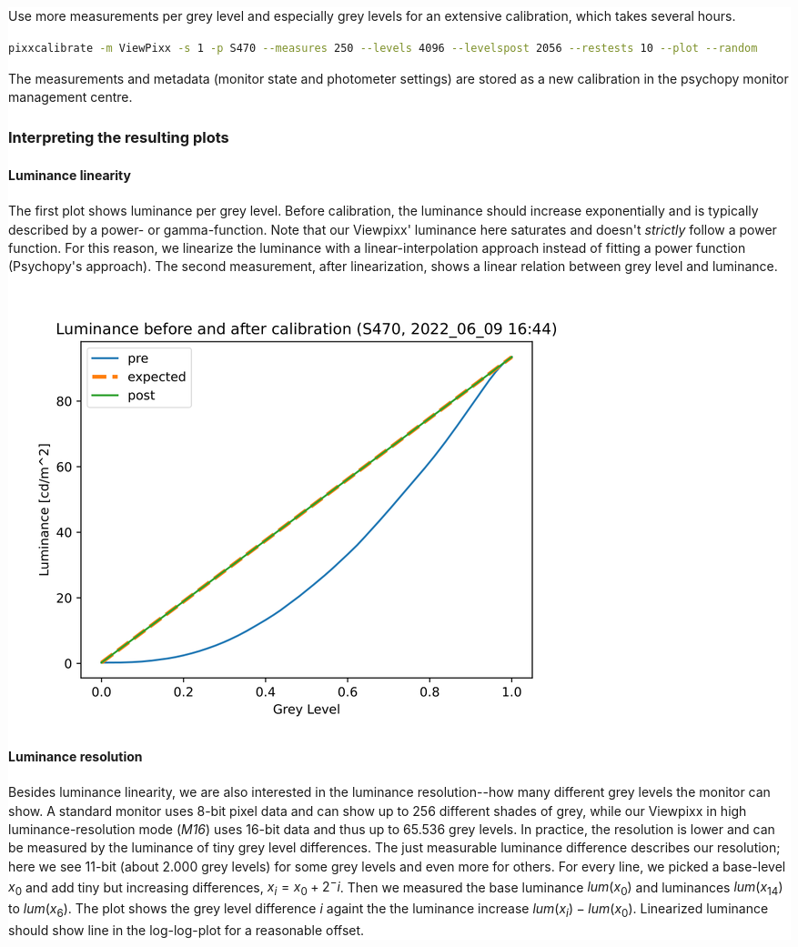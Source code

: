 Use more measurements per grey level and especially grey levels for an extensive calibration, which takes several hours.
```sh
pixxcalibrate -m ViewPixx -s 1 -p S470 --measures 250 --levels 4096 --levelspost 2056 --restests 10 --plot --random
```

The measurements and metadata (monitor state and photometer settings) are stored as a new calibration in the psychopy monitor management centre. 

### Interpreting the resulting plots

#### Luminance linearity
The first plot shows luminance per grey level. Before calibration, the luminance should increase exponentially and is typically described by a power- or gamma-function. Note that our Viewpixx' luminance here saturates and doesn't *strictly* follow a power function.
For this reason, we linearize the luminance with a linear-interpolation approach instead of fitting a power function (Psychopy's approach). 
The second measurement, after linearization, shows a linear relation between grey level and luminance.

![Plot of luminance per grey level](images/example_luminance.png)

#### Luminance resolution
Besides luminance linearity, we are also interested in the luminance resolution--how many different grey levels the monitor can show. A standard monitor uses 8-bit pixel data and can show up to 256 different shades of grey, while our Viewpixx in high luminance-resolution mode (*M16*) uses 16-bit data and thus up to 65.536 grey levels. In practice, the resolution is lower and can be measured by the luminance of tiny grey level differences. 
The just measurable luminance difference describes our resolution; here we see 11-bit (about 2.000 grey levels) for some grey levels and even more for others. For every line, we picked a base-level $x_0$ and add tiny but increasing differences, $x_i = x_0 + 2^-i$. Then we measured the base luminance $lum(x_0)$ and luminances $lum(x_{14})$ to $lum(x_6)$. The plot shows the grey level difference $i$ againt the the luminance increase $lum(x_i) - lum(x_0)$. Linearized luminance should show line in the log-log-plot for a reasonable offset. 
